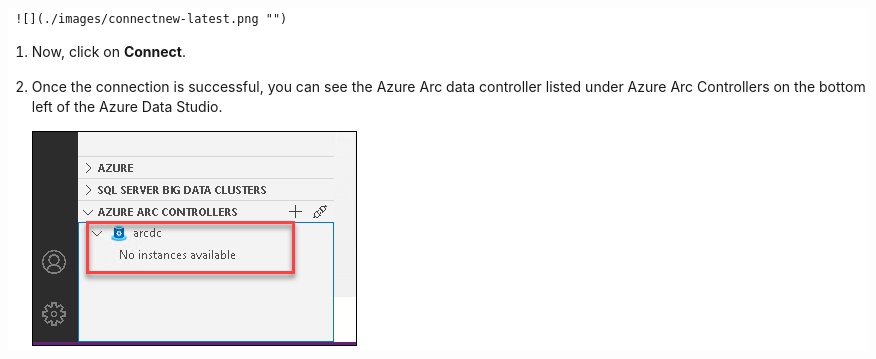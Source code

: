      ![](./images/connectnew-latest.png "")

1. Now, click on **Connect**.
    
1. Once the connection is successful, you can see the Azure Arc data controller listed under Azure Arc Controllers on the bottom left of the Azure Data Studio.

    ![](./images/new1dc.png "")
